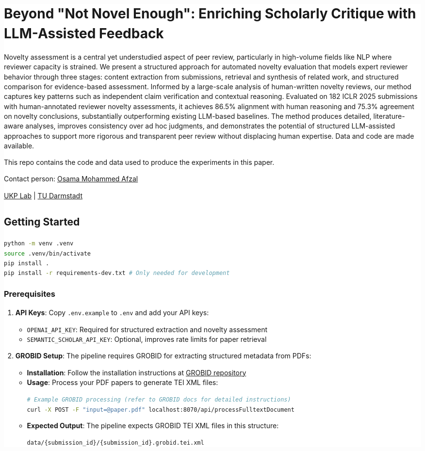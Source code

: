 

# Beyond "Not Novel Enough": Enriching Scholarly Critique with LLM-Assisted Feedback






Novelty assessment is a central yet understudied aspect of peer review, particularly in high-volume fields like NLP where reviewer capacity is strained. We present a structured approach for automated novelty evaluation that models expert reviewer behavior through three stages: content extraction from submissions, retrieval and synthesis of related work, and structured comparison for evidence-based assessment. Informed by a large-scale analysis of human-written novelty reviews, our method captures key patterns such as independent claim verification and contextual reasoning. Evaluated on 182 ICLR 2025 submissions with human-annotated reviewer novelty assessments, it achieves 86.5% alignment with human reasoning and 75.3% agreement on novelty conclusions, substantially outperforming existing LLM-based baselines. The method produces detailed, literature-aware analyses, improves consistency over ad hoc judgments, and demonstrates the potential of structured LLM-assisted approaches to support more rigorous and transparent peer review without displacing human expertise. Data and code are made available.

This repo contains the code and data used to produce the experiments in this paper.

Contact person: [Osama Mohammed Afzal](mailto:osama.afzal@tu-darmstadt.de)

[UKP Lab](https://www.ukp.tu-darmstadt.de/) | [TU Darmstadt](https://www.tu-darmstadt.de/)

## Getting Started

```bash
python -m venv .venv
source .venv/bin/activate
pip install .
pip install -r requirements-dev.txt # Only needed for development
```

### Prerequisites

1. **API Keys**: Copy `.env.example` to `.env` and add your API keys:
   - `OPENAI_API_KEY`: Required for structured extraction and novelty assessment
   - `SEMANTIC_SCHOLAR_API_KEY`: Optional, improves rate limits for paper retrieval

2. **GROBID Setup**: The pipeline requires GROBID for extracting structured metadata from PDFs:
   - **Installation**: Follow the installation instructions at [GROBID repository](https://github.com/kermitt2/grobid)
   - **Usage**: Process your PDF papers to generate TEI XML files:
     ```bash
     # Example GROBID processing (refer to GROBID docs for detailed instructions)
     curl -X POST -F "input=@paper.pdf" localhost:8070/api/processFulltextDocument
     ```
   - **Expected Output**: The pipeline expects GROBID TEI XML files in this structure:
     ```
     data/{submission_id}/{submission_id}.grobid.tei.xml
     ```
